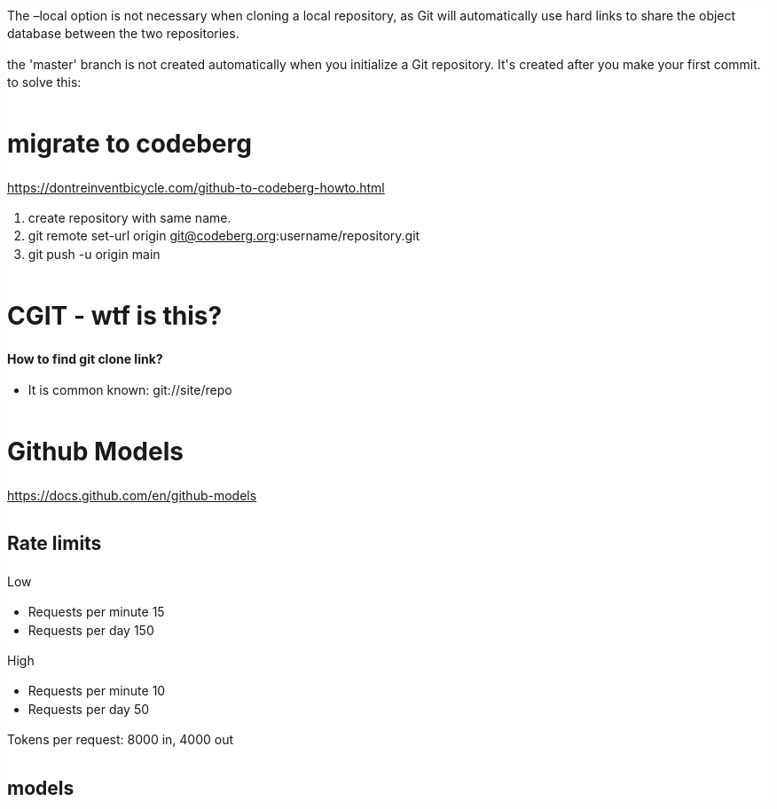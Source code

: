 The &#x2013;local option is not necessary when cloning a local repository, as Git will automatically use
 hard links to share the object database between the two repositories.

the 'master' branch is not created automatically when you initialize a Git repository. It's created
 after you make your first commit. to solve this:


<a id="orga7bdf67"></a>

# migrate to codeberg

<https://dontreinventbicycle.com/github-to-codeberg-howto.html>

1.  create repository with same name.
2.  git remote set-url origin git@codeberg.org:username/repository.git
3.  git push -u origin main


<a id="orgab82915"></a>

# CGIT - wtf is this?

**How to find git clone link?**

-   It is common known: git://site/repo


<a id="org30575c9"></a>

# Github Models

<https://docs.github.com/en/github-models>


<a id="org9b85cf0"></a>

## Rate limits

Low

-   Requests per minute 	15
-   Requests per day 	150

High

-   Requests per minute 	10
-   Requests per day 	50

Tokens per request: 8000 in, 4000 out


<a id="orgb3e0725"></a>

## models
